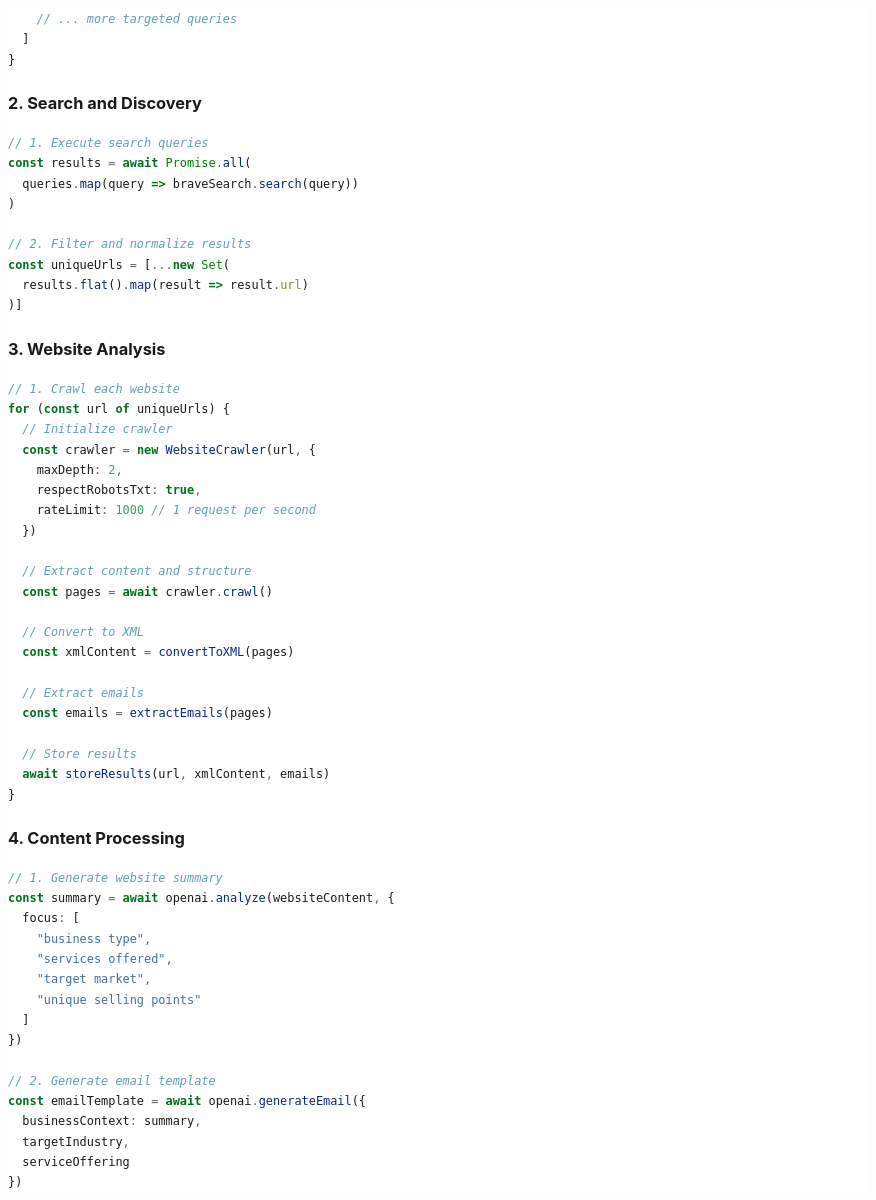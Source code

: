 ```typescript
    // ... more targeted queries
  ]
}
```

### 2. Search and Discovery
```typescript
// 1. Execute search queries
const results = await Promise.all(
  queries.map(query => braveSearch.search(query))
)

// 2. Filter and normalize results
const uniqueUrls = [...new Set(
  results.flat().map(result => result.url)
)]
```

### 3. Website Analysis
```typescript
// 1. Crawl each website
for (const url of uniqueUrls) {
  // Initialize crawler
  const crawler = new WebsiteCrawler(url, {
    maxDepth: 2,
    respectRobotsTxt: true,
    rateLimit: 1000 // 1 request per second
  })

  // Extract content and structure
  const pages = await crawler.crawl()
  
  // Convert to XML
  const xmlContent = convertToXML(pages)
  
  // Extract emails
  const emails = extractEmails(pages)
  
  // Store results
  await storeResults(url, xmlContent, emails)
}
```

### 4. Content Processing
```typescript
// 1. Generate website summary
const summary = await openai.analyze(websiteContent, {
  focus: [
    "business type",
    "services offered",
    "target market",
    "unique selling points"
  ]
})

// 2. Generate email template
const emailTemplate = await openai.generateEmail({
  businessContext: summary,
  targetIndustry,
  serviceOffering
})
```
